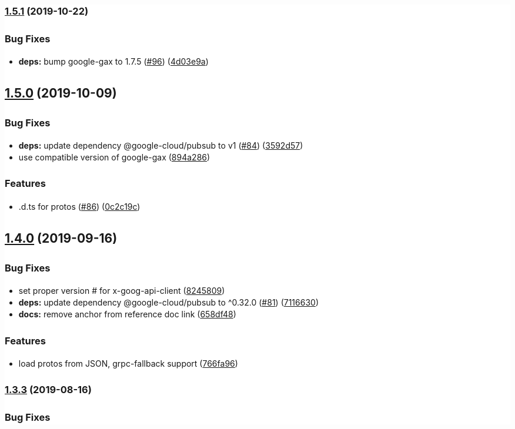 ### [1.5.1](https://www.github.com/googleapis/nodejs-containeranalysis/compare/v1.5.0...v1.5.1) (2019-10-22)


### Bug Fixes

* **deps:** bump google-gax to 1.7.5 ([#96](https://www.github.com/googleapis/nodejs-containeranalysis/issues/96)) ([4d03e9a](https://www.github.com/googleapis/nodejs-containeranalysis/commit/4d03e9a4b116753b28029d7e171b8dc4409938ac))

## [1.5.0](https://www.github.com/googleapis/nodejs-containeranalysis/compare/v1.4.0...v1.5.0) (2019-10-09)


### Bug Fixes

* **deps:** update dependency @google-cloud/pubsub to v1 ([#84](https://www.github.com/googleapis/nodejs-containeranalysis/issues/84)) ([3592d57](https://www.github.com/googleapis/nodejs-containeranalysis/commit/3592d57))
* use compatible version of google-gax ([894a286](https://www.github.com/googleapis/nodejs-containeranalysis/commit/894a286))


### Features

* .d.ts for protos ([#86](https://www.github.com/googleapis/nodejs-containeranalysis/issues/86)) ([0c2c19c](https://www.github.com/googleapis/nodejs-containeranalysis/commit/0c2c19c))

## [1.4.0](https://www.github.com/googleapis/nodejs-containeranalysis/compare/v1.3.3...v1.4.0) (2019-09-16)


### Bug Fixes

* set proper version # for x-goog-api-client ([8245809](https://www.github.com/googleapis/nodejs-containeranalysis/commit/8245809))
* **deps:** update dependency @google-cloud/pubsub to ^0.32.0 ([#81](https://www.github.com/googleapis/nodejs-containeranalysis/issues/81)) ([7116630](https://www.github.com/googleapis/nodejs-containeranalysis/commit/7116630))
* **docs:** remove anchor from reference doc link ([658df48](https://www.github.com/googleapis/nodejs-containeranalysis/commit/658df48))


### Features

* load protos from JSON, grpc-fallback support ([766fa96](https://www.github.com/googleapis/nodejs-containeranalysis/commit/766fa96))

### [1.3.3](https://www.github.com/googleapis/nodejs-containeranalysis/compare/v1.3.2...v1.3.3) (2019-08-16)


### Bug Fixes
